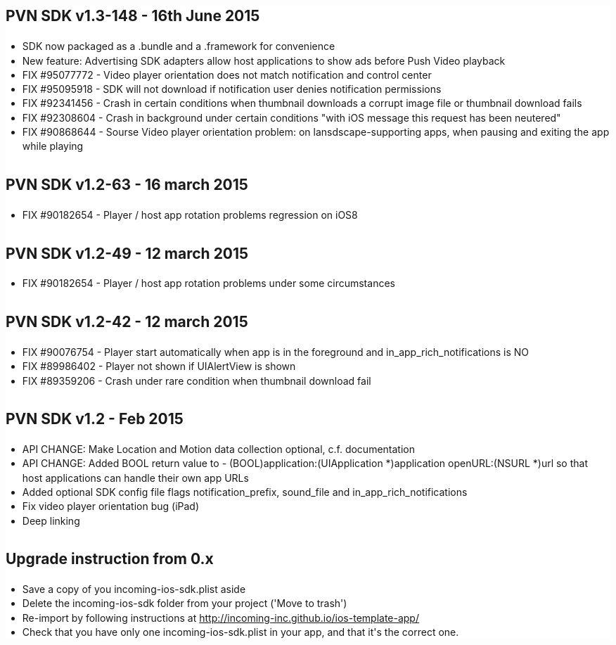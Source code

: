 
PVN SDK v1.3-148 - 16th June 2015
---------------------------------
- SDK now packaged as a .bundle and a .framework for convenience
- New feature: Advertising SDK adapters allow host applications to show ads before Push Video playback
- FIX #95077772 - Video player orientation does not match notification and control center
- FIX #95095918 - SDK will not download if notification user denies notification permissions
- FIX #92341456 - Crash in certain conditions when thumbnail downloads a corrupt image file or thumbnail download fails
- FIX #92308604 - Crash in background under certain conditions "with iOS message this request has been neutered"
- FIX #90868644 - Sourse Video player orientation problem: on lansdscape-supporting apps, when pausing and exiting the app while playing



PVN SDK v1.2-63 - 16 march 2015
-------------------------------
- FIX #90182654 - Player / host app rotation problems regression on iOS8


PVN SDK v1.2-49 - 12 march 2015
-------------------------------
- FIX #90182654 - Player / host app rotation problems under some circumstances


PVN SDK v1.2-42 - 12 march 2015
-------------------------------
- FIX #90076754 - Player start automatically when app is in the foreground and in_app_rich_notifications is NO
- FIX #89986402 - Player not shown if UIAlertView is shown
- FIX #89359206 - Crash under rare condition when thumbnail download fail


PVN SDK v1.2 -  Feb 2015
------------------------

- API CHANGE: Make Location and Motion data collection optional, c.f. documentation
- API CHANGE: Added BOOL return value to - (BOOL)application:(UIApplication *)application openURL:(NSURL *)url so that host applications can handle their own app URLs
- Added optional SDK config file flags notification_prefix, sound_file and in_app_rich_notifications
- Fix video player orientation bug (iPad)
- Deep linking


Upgrade instruction from 0.x
----------------------------

- Save a copy of you incoming-ios-sdk.plist aside
- Delete the incoming-ios-sdk folder from your project ('Move to trash')
- Re-import by following instructions at http://incoming-inc.github.io/ios-template-app/
- Check that you have only one incoming-ios-sdk.plist in your app, and that it's the correct one.